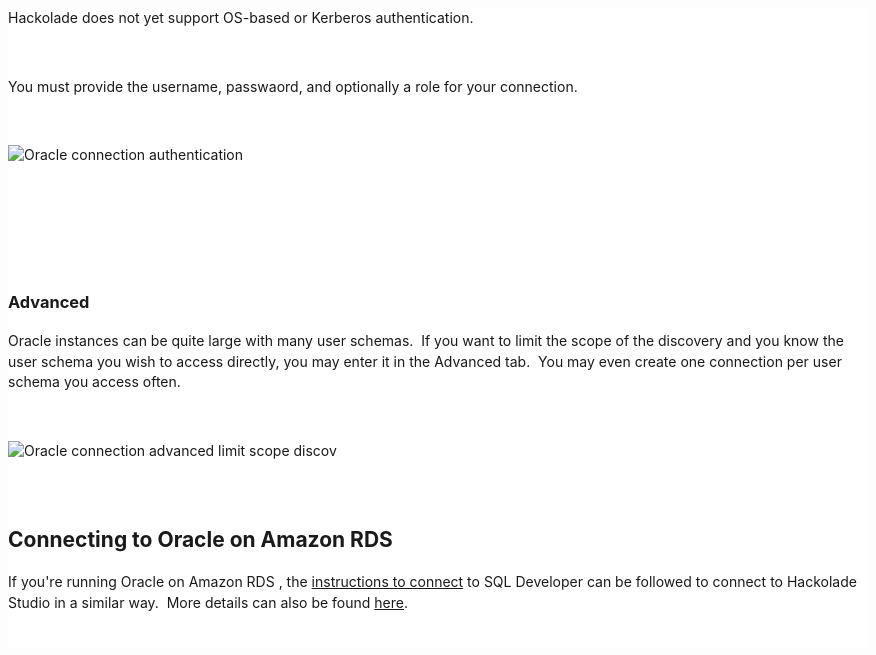 Hackolade does not yet support OS-based or Kerberos authentication.

&nbsp;

You must provide the username, passwaord, and optionally a role for your connection.

&nbsp;

![Oracle connection authentication](<lib/Oracle connection authentication.png>)

&nbsp;

&nbsp;

&nbsp;

### Advanced

Oracle instances can be quite large with many user schemas.&nbsp; If you want to limit the scope of the discovery and you know the user schema you wish to access directly, you may enter it in the Advanced tab.&nbsp; You may even create one connection per user schema you access often.

&nbsp;

![Oracle connection advanced limit scope discov](<lib/Oracle connection advanced limit scope discov.png>)

&nbsp;

## Connecting to Oracle on Amazon RDS

If you're running Oracle on Amazon RDS , the [instructions to connect](<https://docs.aws.amazon.com/AmazonRDS/latest/UserGuide/USER\_ConnectToOracleInstance.html> "target=\"\_blank\"") to SQL Developer can be followed to connect to Hackolade Studio in a similar way.&nbsp; More details can also be found [here](<AmazonRDSorAurora.md>).

&nbsp;

